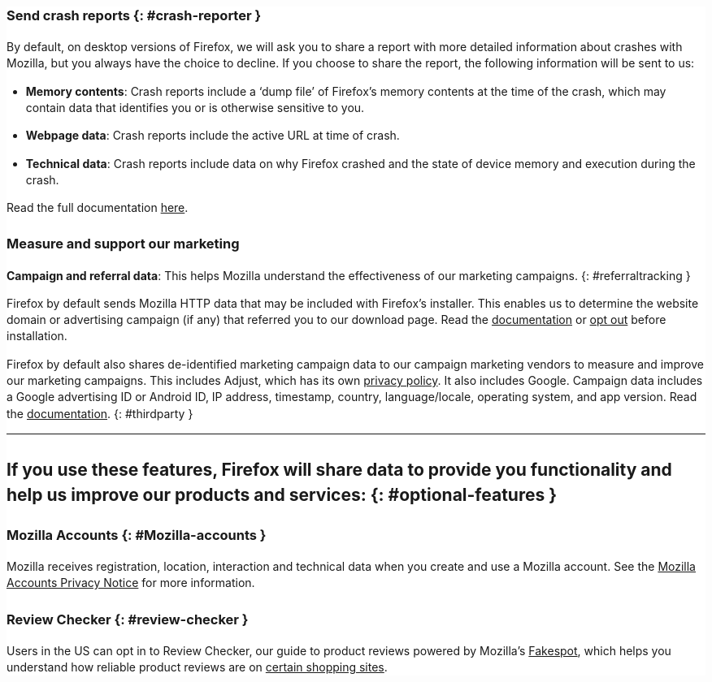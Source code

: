 ### Send crash reports {: #crash-reporter }
By default, on desktop versions of Firefox, we will ask you to share a report with more detailed information about crashes with Mozilla, but you always have the choice to decline. If you choose to share the report, the following information will be sent to us:

* __Memory contents__: Crash reports include a ‘dump file’ of Firefox’s memory contents at the time of the crash, which may contain data that identifies you or is otherwise sensitive to you.

* __Webpage data__: Crash reports include the active URL at time of crash.

* __Technical data__: Crash reports include data on why Firefox crashed and the state of device memory and execution during the crash.

Read the full documentation [here](https://firefox-source-docs.mozilla.org/toolkit/crashreporter/crashreporter/index.html).

### Measure and support our marketing

__Campaign and referral data__: This helps Mozilla understand the effectiveness of our marketing campaigns.
{: #referraltracking }

Firefox by default sends Mozilla HTTP data that may be included with Firefox’s installer. This enables us to determine the website domain or advertising campaign (if any) that referred you to our download page. Read the [documentation](https://firefox-source-docs.mozilla.org/toolkit/components/telemetry/telemetry/data/environment.html#attribution) or [opt out](https://support.mozilla.org/kb/desktop-attribution-privacy) before installation. 

Firefox by default also shares de-identified marketing campaign data to our campaign marketing vendors to measure and improve our marketing campaigns. This includes Adjust, which has its own [privacy policy](https://www.adjust.com/terms/privacy-policy/). It also includes Google. Campaign data includes a Google advertising ID or Android ID, IP address, timestamp, country, language/locale, operating system, and app version. Read the [documentation](https://dictionary.telemetry.mozilla.org/apps/fenix?itemType=metrics&page=1&search=adjust).
{: #thirdparty }

---

## If you use these features, Firefox will share data to provide you functionality and help us improve our products and services: {: #optional-features }

### Mozilla Accounts {: #Mozilla-accounts }

Mozilla receives registration, location, interaction and technical data when you create and use a Mozilla account. See the [Mozilla Accounts Privacy Notice](https://www.mozilla.org/privacy/mozilla-accounts/) for more information. 

### Review Checker {: #review-checker }

Users in the US can opt in to Review Checker, our guide to product reviews powered by Mozilla’s [Fakespot](https://www.fakespot.com/), which helps you understand how reliable product reviews are on [certain shopping sites](https://support.mozilla.org/kb/review-checker-review-quality). 
